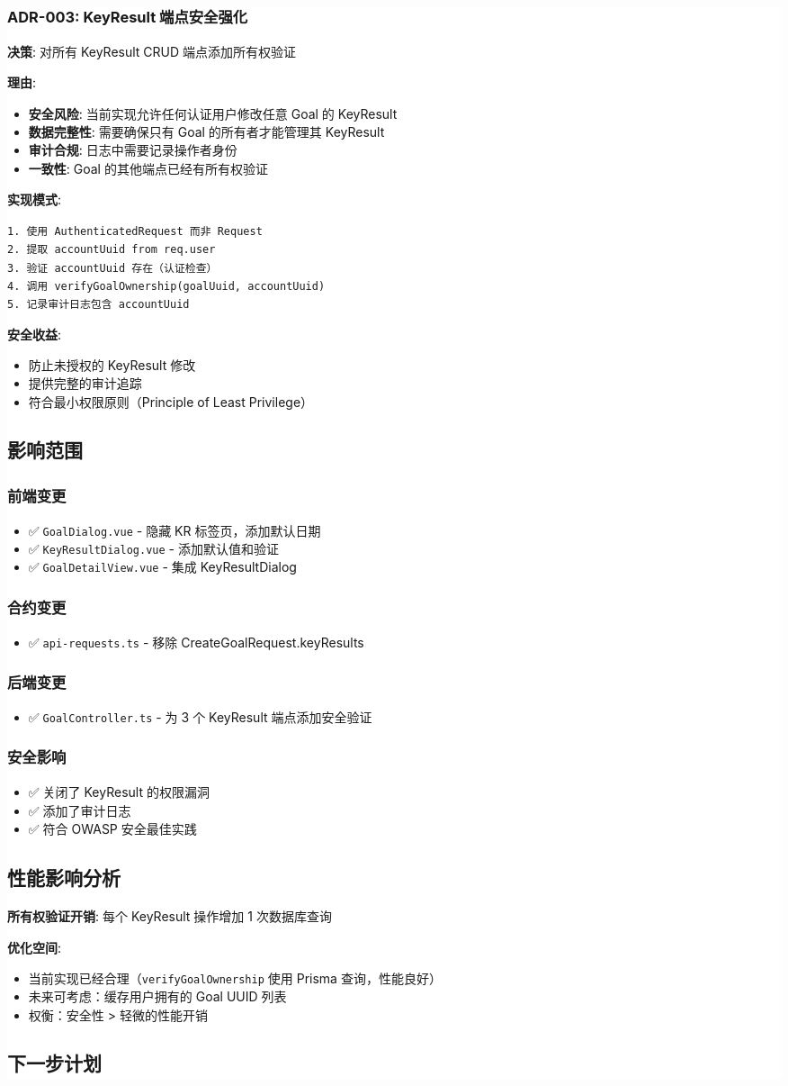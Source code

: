### ADR-003: KeyResult 端点安全强化
**决策**: 对所有 KeyResult CRUD 端点添加所有权验证

**理由**:
- **安全风险**: 当前实现允许任何认证用户修改任意 Goal 的 KeyResult
- **数据完整性**: 需要确保只有 Goal 的所有者才能管理其 KeyResult
- **审计合规**: 日志中需要记录操作者身份
- **一致性**: Goal 的其他端点已经有所有权验证

**实现模式**:
```
1. 使用 AuthenticatedRequest 而非 Request
2. 提取 accountUuid from req.user
3. 验证 accountUuid 存在（认证检查）
4. 调用 verifyGoalOwnership(goalUuid, accountUuid)
5. 记录审计日志包含 accountUuid
```

**安全收益**:
- 防止未授权的 KeyResult 修改
- 提供完整的审计追踪
- 符合最小权限原则（Principle of Least Privilege）

## 影响范围

### 前端变更
- ✅ `GoalDialog.vue` - 隐藏 KR 标签页，添加默认日期
- ✅ `KeyResultDialog.vue` - 添加默认值和验证
- ✅ `GoalDetailView.vue` - 集成 KeyResultDialog

### 合约变更
- ✅ `api-requests.ts` - 移除 CreateGoalRequest.keyResults

### 后端变更
- ✅ `GoalController.ts` - 为 3 个 KeyResult 端点添加安全验证

### 安全影响
- ✅ 关闭了 KeyResult 的权限漏洞
- ✅ 添加了审计日志
- ✅ 符合 OWASP 安全最佳实践

## 性能影响分析

**所有权验证开销**: 每个 KeyResult 操作增加 1 次数据库查询

**优化空间**: 
- 当前实现已经合理（`verifyGoalOwnership` 使用 Prisma 查询，性能良好）
- 未来可考虑：缓存用户拥有的 Goal UUID 列表
- 权衡：安全性 > 轻微的性能开销

## 下一步计划
